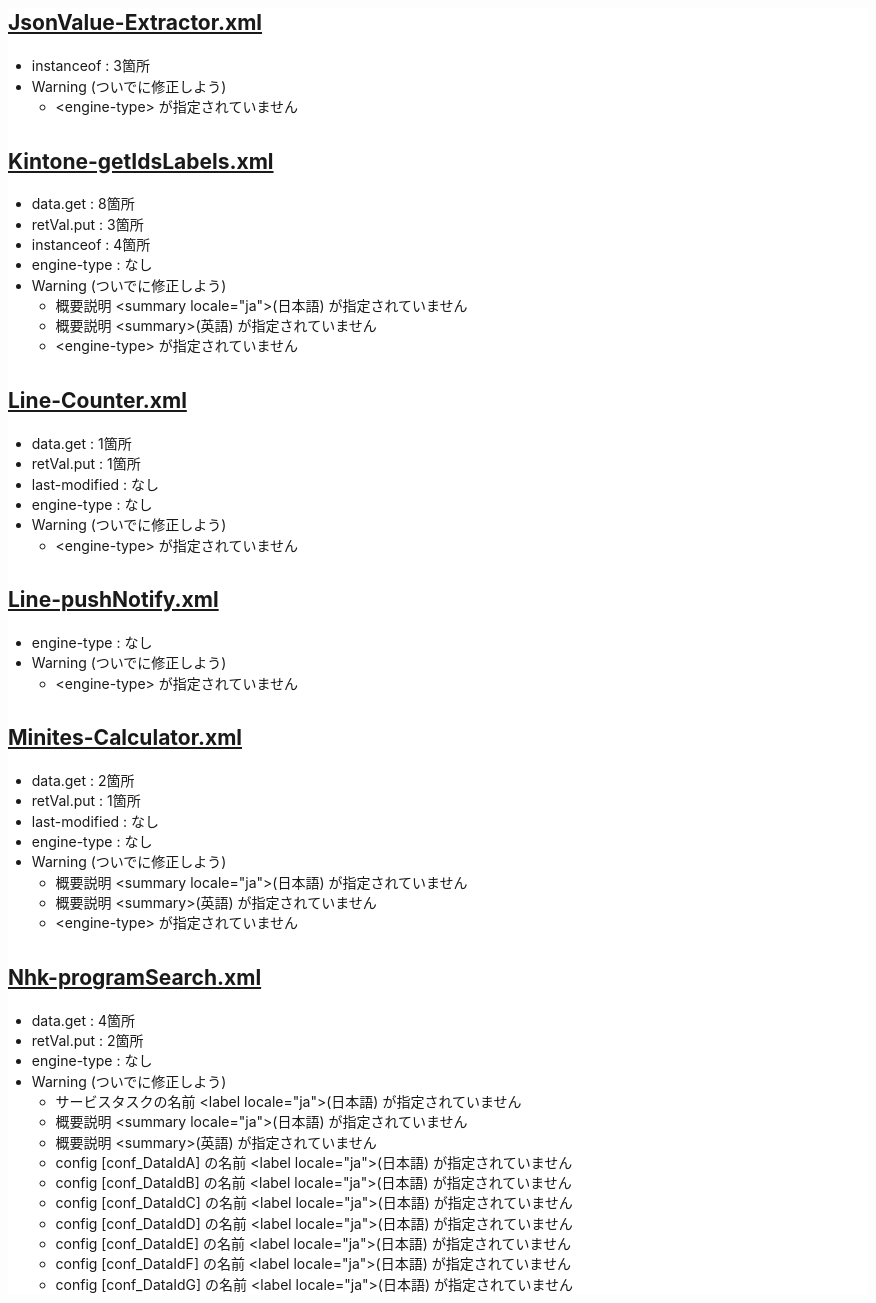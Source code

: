 ## [JsonValue-Extractor.xml](https://github.com/Questetra/addon/blob/master/service-task/JsonValue-Extractor.xml)
- instanceof : 3箇所
- Warning (ついでに修正しよう)
    - &lt;engine-type&gt; が指定されていません

## [Kintone-getIdsLabels.xml](https://github.com/Questetra/addon/blob/master/service-task/Kintone-getIdsLabels.xml)
- data.get : 8箇所
- retVal.put : 3箇所
- instanceof : 4箇所
- engine-type : なし
- Warning (ついでに修正しよう)
    - 概要説明 &lt;summary locale=&quot;ja&quot;&gt;(日本語) が指定されていません
    - 概要説明 &lt;summary&gt;(英語) が指定されていません
    - &lt;engine-type&gt; が指定されていません

## [Line-Counter.xml](https://github.com/Questetra/addon/blob/master/service-task/Line-Counter.xml)
- data.get : 1箇所
- retVal.put : 1箇所
- last-modified : なし
- engine-type : なし
- Warning (ついでに修正しよう)
    - &lt;engine-type&gt; が指定されていません

## [Line-pushNotify.xml](https://github.com/Questetra/addon/blob/master/service-task/Line-pushNotify.xml)
- engine-type : なし
- Warning (ついでに修正しよう)
    - &lt;engine-type&gt; が指定されていません

## [Minites-Calculator.xml](https://github.com/Questetra/addon/blob/master/service-task/Minites-Calculator.xml)
- data.get : 2箇所
- retVal.put : 1箇所
- last-modified : なし
- engine-type : なし
- Warning (ついでに修正しよう)
    - 概要説明 &lt;summary locale=&quot;ja&quot;&gt;(日本語) が指定されていません
    - 概要説明 &lt;summary&gt;(英語) が指定されていません
    - &lt;engine-type&gt; が指定されていません

## [Nhk-programSearch.xml](https://github.com/Questetra/addon/blob/master/service-task/Nhk-programSearch.xml)
- data.get : 4箇所
- retVal.put : 2箇所
- engine-type : なし
- Warning (ついでに修正しよう)
    - サービスタスクの名前 &lt;label locale=&quot;ja&quot;&gt;(日本語) が指定されていません
    - 概要説明 &lt;summary locale=&quot;ja&quot;&gt;(日本語) が指定されていません
    - 概要説明 &lt;summary&gt;(英語) が指定されていません
    - config [conf_DataIdA] の名前 &lt;label locale=&quot;ja&quot;&gt;(日本語) が指定されていません
    - config [conf_DataIdB] の名前 &lt;label locale=&quot;ja&quot;&gt;(日本語) が指定されていません
    - config [conf_DataIdC] の名前 &lt;label locale=&quot;ja&quot;&gt;(日本語) が指定されていません
    - config [conf_DataIdD] の名前 &lt;label locale=&quot;ja&quot;&gt;(日本語) が指定されていません
    - config [conf_DataIdE] の名前 &lt;label locale=&quot;ja&quot;&gt;(日本語) が指定されていません
    - config [conf_DataIdF] の名前 &lt;label locale=&quot;ja&quot;&gt;(日本語) が指定されていません
    - config [conf_DataIdG] の名前 &lt;label locale=&quot;ja&quot;&gt;(日本語) が指定されていません